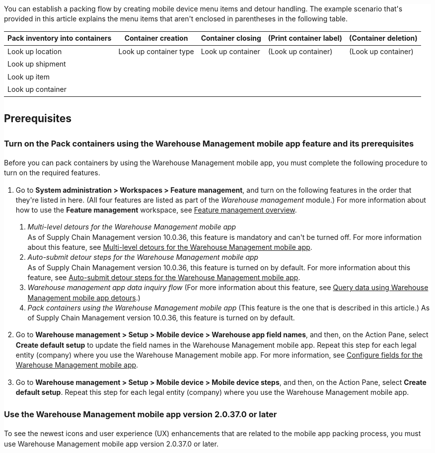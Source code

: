 You can establish a packing flow by creating mobile device menu items and detour handling. The example scenario that's provided in this article explains the menu items that aren't enclosed in parentheses in the following table.

| Pack inventory into containers | Container creation | Container closing | (Print container label) | (Container deletion) |
|---|---|---|---|---|
| Look up location | Look up container type | Look up container | (Look up container) | (Look up container) |
| Look up shipment | | | | |
| Look up item | | | | |
| Look up container | | | | |

## Prerequisites

### Turn on the Pack containers using the Warehouse Management mobile app feature and its prerequisites

Before you can pack containers by using the Warehouse Management mobile app, you must complete the following procedure to turn on the required features.

1. Go to **System administration \> Workspaces \> Feature management**, and turn on the following features in the order that they're listed in here. (All four features are listed as part of the *Warehouse management* module.) For more information about how to use the **Feature management** workspace, see [Feature management overview](../../fin-ops-core/fin-ops/get-started/feature-management/feature-management-overview.md).

    1. *Multi-level detours for the Warehouse Management mobile app*<br>As of Supply Chain Management version 10.0.36, this feature is mandatory and can't be turned off. For more information about this feature, see [Multi-level detours for the Warehouse Management mobile app](warehouse-app-detours.md).
    1. *Auto-submit detour steps for the Warehouse Management mobile app*<br>As of Supply Chain Management version 10.0.36, this feature is turned on by default. For more information about this feature, see [Auto-submit detour steps for the Warehouse Management mobile app](warehouse-app-detours.md).
    1. *Warehouse management app data inquiry flow* (For more information about this feature, see [Query data using Warehouse Management mobile app detours](warehouse-app-data-inquiry.md).)
    1. *Pack containers using the Warehouse Management mobile app* (This feature is the one that is described in this article.) As of Supply Chain Management version 10.0.36, this feature is turned on by default.

1. Go to **Warehouse management \> Setup \> Mobile device \> Warehouse app field names**, and then, on the Action Pane, select **Create default setup** to update the field names in the Warehouse Management mobile app. Repeat this step for each legal entity (company) where you use the Warehouse Management mobile app. For more information, see [Configure fields for the Warehouse Management mobile app](configure-app-field-names-priorities-warehouse.md).
1. Go to **Warehouse management \> Setup \> Mobile device \> Mobile device steps**, and then, on the Action Pane, select **Create default setup**. Repeat this step for each legal entity (company) where you use the Warehouse Management mobile app.

### Use the Warehouse Management mobile app version 2.0.37.0 or later

To see the newest icons and user experience (UX) enhancements that are related to the mobile app packing process, you must use Warehouse Management mobile app version 2.0.37.0 or later.
